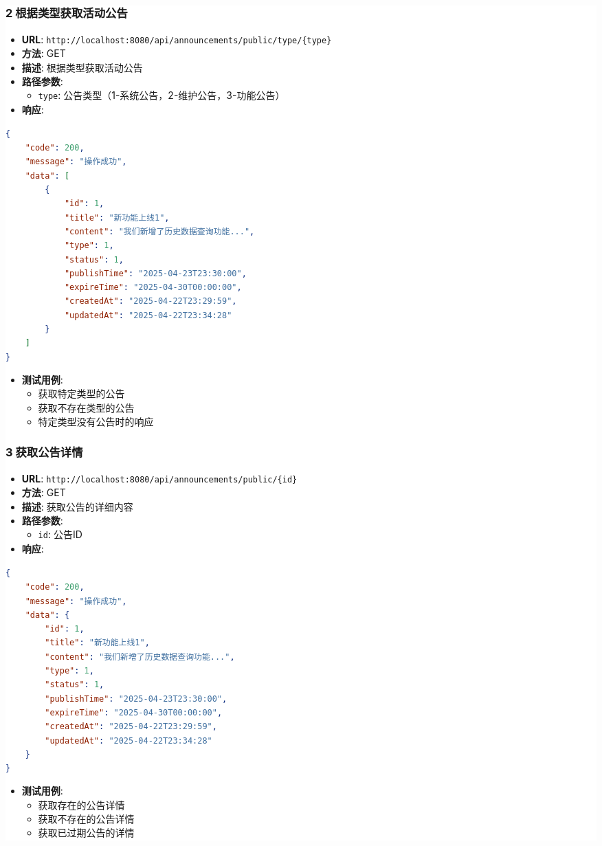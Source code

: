 ### 2 根据类型获取活动公告
- **URL**: `http://localhost:8080/api/announcements/public/type/{type}`
- **方法**: GET
- **描述**: 根据类型获取活动公告
- **路径参数**:
  - `type`: 公告类型（1-系统公告，2-维护公告，3-功能公告）
- **响应**:
```json
{
	"code": 200,
	"message": "操作成功",
	"data": [
		{
			"id": 1,
			"title": "新功能上线1",
			"content": "我们新增了历史数据查询功能...",
			"type": 1,
			"status": 1,
			"publishTime": "2025-04-23T23:30:00",
			"expireTime": "2025-04-30T00:00:00",
			"createdAt": "2025-04-22T23:29:59",
			"updatedAt": "2025-04-22T23:34:28"
		}
	]
}
```
- **测试用例**:
  - 获取特定类型的公告
  - 获取不存在类型的公告
  - 特定类型没有公告时的响应

### 3 获取公告详情
- **URL**: `http://localhost:8080/api/announcements/public/{id}`
- **方法**: GET
- **描述**: 获取公告的详细内容
- **路径参数**:
  - `id`: 公告ID
- **响应**:
```json
{
	"code": 200,
	"message": "操作成功",
	"data": {
		"id": 1,
		"title": "新功能上线1",
		"content": "我们新增了历史数据查询功能...",
		"type": 1,
		"status": 1,
		"publishTime": "2025-04-23T23:30:00",
		"expireTime": "2025-04-30T00:00:00",
		"createdAt": "2025-04-22T23:29:59",
		"updatedAt": "2025-04-22T23:34:28"
	}
}
```
- **测试用例**:
  - 获取存在的公告详情
  - 获取不存在的公告详情
  - 获取已过期公告的详情

